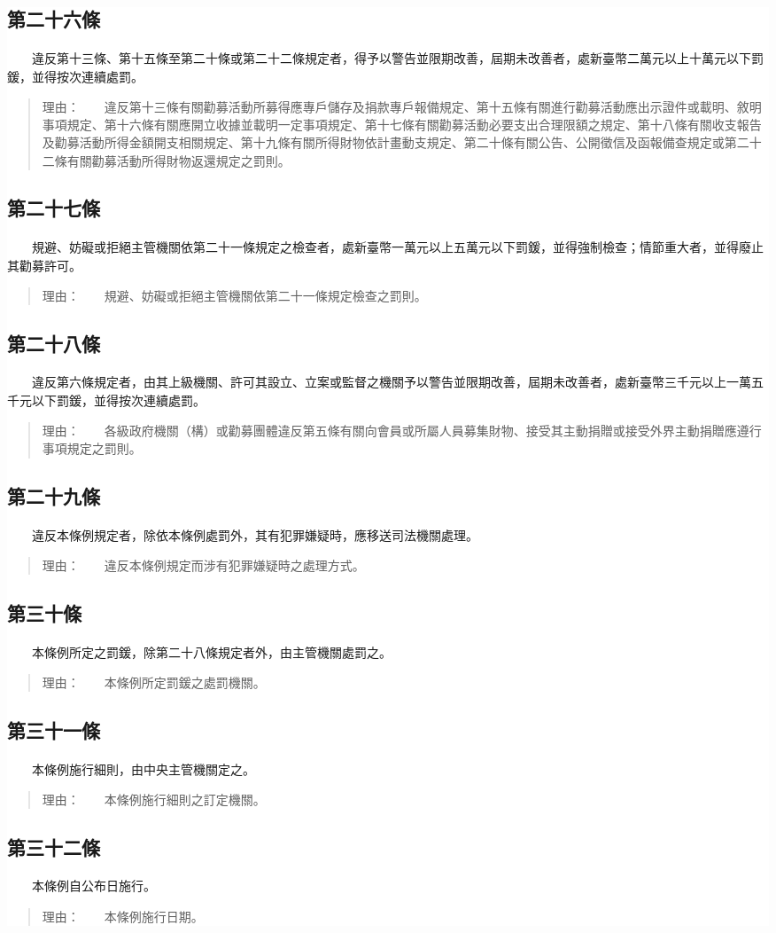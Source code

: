 

第二十六條 
-----------
　　違反第十三條、第十五條至第二十條或第二十二條規定者，得予以警告並限期改善，屆期未改善者，處新臺幣二萬元以上十萬元以下罰鍰，並得按次連續處罰。  
> 理由：　　違反第十三條有關勸募活動所募得應專戶儲存及捐款專戶報備規定、第十五條有關進行勸募活動應出示證件或載明、敘明事項規定、第十六條有關應開立收據並載明一定事項規定、第十七條有關勸募活動必要支出合理限額之規定、第十八條有關收支報告及勸募活動所得金額開支相關規定、第十九條有關所得財物依計畫動支規定、第二十條有關公告、公開徵信及函報備查規定或第二十二條有關勸募活動所得財物返還規定之罰則。



第二十七條 
-----------
　　規避、妨礙或拒絕主管機關依第二十一條規定之檢查者，處新臺幣一萬元以上五萬元以下罰鍰，並得強制檢查；情節重大者，並得廢止其勸募許可。  
> 理由：　　規避、妨礙或拒絕主管機關依第二十一條規定檢查之罰則。



第二十八條 
-----------
　　違反第六條規定者，由其上級機關、許可其設立、立案或監督之機關予以警告並限期改善，屆期未改善者，處新臺幣三千元以上一萬五千元以下罰鍰，並得按次連續處罰。  
> 理由：　　各級政府機關（構）或勸募團體違反第五條有關向會員或所屬人員募集財物、接受其主動捐贈或接受外界主動捐贈應遵行事項規定之罰則。



第二十九條 
-----------
　　違反本條例規定者，除依本條例處罰外，其有犯罪嫌疑時，應移送司法機關處理。  
> 理由：　　違反本條例規定而涉有犯罪嫌疑時之處理方式。



第三十條 
---------
　　本條例所定之罰鍰，除第二十八條規定者外，由主管機關處罰之。  
> 理由：　　本條例所定罰鍰之處罰機關。



第三十一條 
-----------
　　本條例施行細則，由中央主管機關定之。  
> 理由：　　本條例施行細則之訂定機關。



第三十二條 
-----------
　　本條例自公布日施行。  
> 理由：　　本條例施行日期。